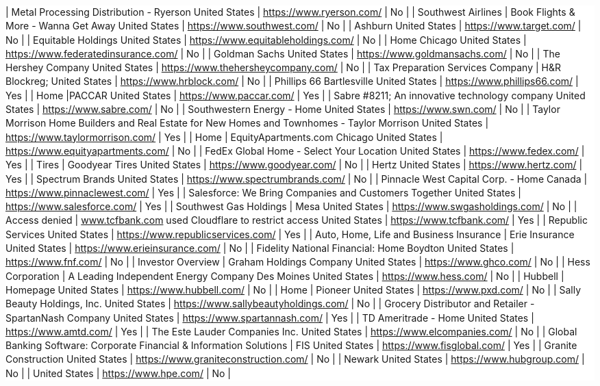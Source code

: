 | Metal Processing Distribution - Ryerson United States | https://www.ryerson.com/ | No |
| Southwest Airlines \| Book Flights & More - Wanna Get Away United States | https://www.southwest.com/ | No |
| Ashburn United States | https://www.target.com/ | No |
| Equitable Holdings United States | https://www.equitableholdings.com/ | No |
| Home Chicago United States | https://www.federatedinsurance.com/ | No |
| Goldman Sachs United States | https://www.goldmansachs.com/ | No |
| The Hershey Company United States | https://www.thehersheycompany.com/ | No |
| Tax Preparation Services Company \| H&R Blockreg; United States | https://www.hrblock.com/ | No |
| Phillips 66 Bartlesville United States | https://www.phillips66.com/ | Yes |
| Home \|PACCAR United States | https://www.paccar.com/ | Yes |
| Sabre #8211; An innovative technology company United States | https://www.sabre.com/ | No |
| Southwestern Energy - Home United States | https://www.swn.com/ | No |
| Taylor Morrison Home Builders and Real Estate for New Homes and Townhomes - Taylor Morrison United States | https://www.taylormorrison.com/ | Yes |
| Home \| EquityApartments.com Chicago United States | https://www.equityapartments.com/ | No |
| FedEx Global Home - Select Your Location United States | https://www.fedex.com/ | Yes |
| Tires \| Goodyear Tires United States | https://www.goodyear.com/ | No |
| Hertz United States | https://www.hertz.com/ | Yes |
| Spectrum Brands United States | https://www.spectrumbrands.com/ | No |
| Pinnacle West Capital Corp. - Home Canada | https://www.pinnaclewest.com/ | Yes |
| Salesforce: We Bring Companies and Customers Together United States | https://www.salesforce.com/ | Yes |
| Southwest Gas Holdings \| Mesa United States | https://www.swgasholdings.com/ | No |
| Access denied \| www.tcfbank.com used Cloudflare to restrict access United States | https://www.tcfbank.com/ | Yes |
| Republic Services United States | https://www.republicservices.com/ | Yes |
| Auto, Home, Life and Business Insurance \| Erie Insurance United States | https://www.erieinsurance.com/ | No |
| Fidelity National Financial: Home Boydton United States | https://www.fnf.com/ | No |
| Investor Overview \| Graham Holdings Company United States | https://www.ghco.com/ | No |
| Hess Corporation \| A Leading Independent Energy Company Des Moines United States | https://www.hess.com/ | No |
| Hubbell \| Homepage United States | https://www.hubbell.com/ | No |
| Home \| Pioneer United States | https://www.pxd.com/ | No |
| Sally Beauty Holdings, Inc. United States | https://www.sallybeautyholdings.com/ | No |
| Grocery Distributor and Retailer - SpartanNash Company United States | https://www.spartannash.com/ | Yes |
| TD Ameritrade - Home United States | https://www.amtd.com/ | Yes |
| The Este Lauder Companies Inc. United States | https://www.elcompanies.com/ | No |
| Global Banking Software: Corporate Financial & Information Solutions \| FIS United States | https://www.fisglobal.com/ | Yes |
| Granite Construction United States | https://www.graniteconstruction.com/ | No |
| Newark United States | https://www.hubgroup.com/ | No |
| United States | https://www.hpe.com/ | No |